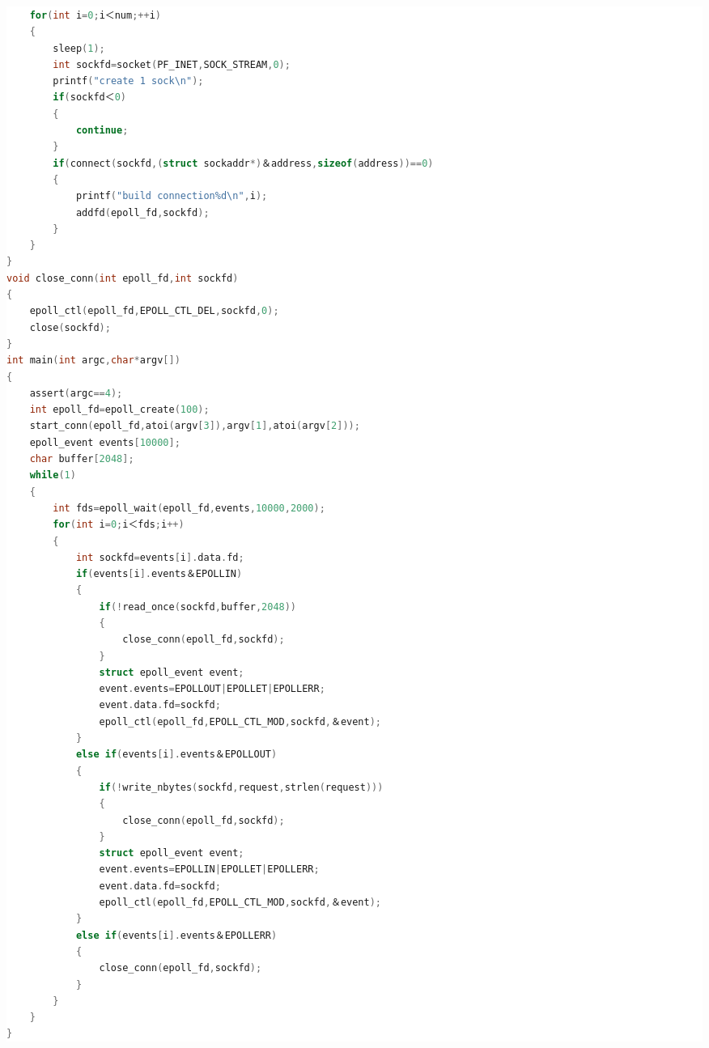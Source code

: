 ```c
    for(int i=0;i＜num;++i)
    {
        sleep(1);
        int sockfd=socket(PF_INET,SOCK_STREAM,0);
        printf("create 1 sock\n");
        if(sockfd＜0)
        {
            continue;
        }
        if(connect(sockfd,(struct sockaddr*)＆address,sizeof(address))==0)
        {
            printf("build connection%d\n",i);
            addfd(epoll_fd,sockfd);
        }
    }
}
void close_conn(int epoll_fd,int sockfd)
{
    epoll_ctl(epoll_fd,EPOLL_CTL_DEL,sockfd,0);
    close(sockfd);
}
int main(int argc,char*argv[])
{
    assert(argc==4);
    int epoll_fd=epoll_create(100);
    start_conn(epoll_fd,atoi(argv[3]),argv[1],atoi(argv[2]));
    epoll_event events[10000];
    char buffer[2048];
    while(1)
    {
        int fds=epoll_wait(epoll_fd,events,10000,2000);
        for(int i=0;i＜fds;i++)
        {
            int sockfd=events[i].data.fd;
            if(events[i].events＆EPOLLIN)
            {
                if(!read_once(sockfd,buffer,2048))
                {
                    close_conn(epoll_fd,sockfd);
                }
                struct epoll_event event;
                event.events=EPOLLOUT|EPOLLET|EPOLLERR;
                event.data.fd=sockfd;
                epoll_ctl(epoll_fd,EPOLL_CTL_MOD,sockfd,＆event);
            }
            else if(events[i].events＆EPOLLOUT)
            {
                if(!write_nbytes(sockfd,request,strlen(request)))
                {
                    close_conn(epoll_fd,sockfd);
                }
                struct epoll_event event;
                event.events=EPOLLIN|EPOLLET|EPOLLERR;
                event.data.fd=sockfd;
                epoll_ctl(epoll_fd,EPOLL_CTL_MOD,sockfd,＆event);
            }
            else if(events[i].events＆EPOLLERR)
            {
                close_conn(epoll_fd,sockfd);
            }
        }
    }
}
```